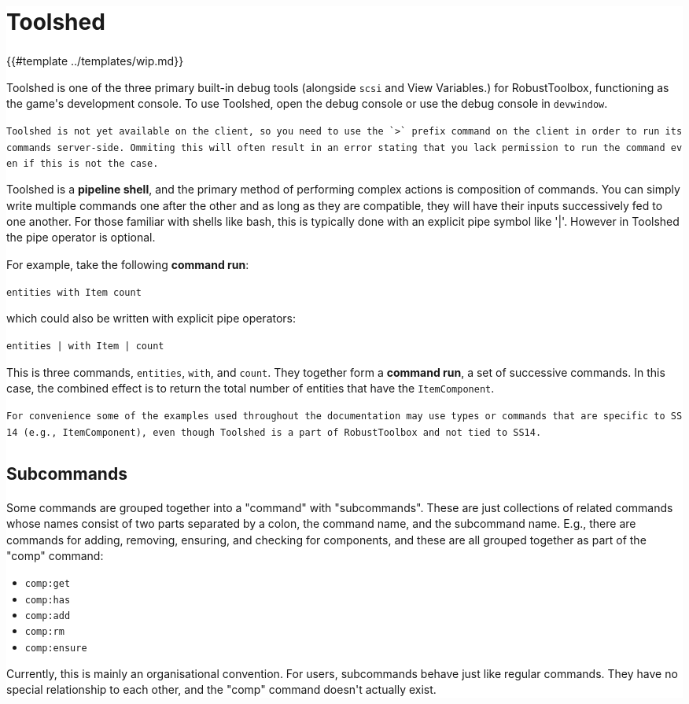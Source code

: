 # Toolshed

{{#template ../templates/wip.md}}

Toolshed is one of the three primary built-in debug tools (alongside `scsi` and View Variables.) for RobustToolbox, functioning as the game's development console. To use Toolshed, open the debug console or use the debug console in `devwindow`.

```admonish warning
Toolshed is not yet available on the client, so you need to use the `>` prefix command on the client in order to run its commands server-side. Ommiting this will often result in an error stating that you lack permission to run the command even if this is not the case.
```

Toolshed is a **pipeline shell**, and the primary method of performing complex actions is composition of commands. You can simply write multiple commands one after the other and as long as they are compatible, they will have their inputs successively fed to one another. For those familiar with shells like bash, this is typically done with an explicit pipe symbol like '|'.  However in Toolshed the pipe operator is optional. 

For example, take the following **command run**:
```
entities with Item count
```
which could also be written with explicit pipe operators:
```
entities | with Item | count
```
This is three commands, `entities`, `with`, and `count`. They together form a **command run**, a set of successive commands. In this case, the combined effect is to return the total number of entities that have the `ItemComponent`.


```admonish warning
For convenience some of the examples used throughout the documentation may use types or commands that are specific to SS14 (e.g., ItemComponent), even though Toolshed is a part of RobustToolbox and not tied to SS14.
```


## Subcommands

Some commands are grouped together into a "command" with "subcommands". These are just collections of related commands whose names consist of two parts separated by a colon, the command name, and the subcommand name. E.g., there are commands for adding, removing, ensuring, and checking for components, and these are all grouped together as part of the "comp" command:
* `comp:get`
* `comp:has`
* `comp:add`
* `comp:rm`
* `comp:ensure`

Currently, this is mainly an organisational convention. For users, subcommands behave just like regular commands. They have no special relationship to each other, and the "comp" command doesn't actually exist.
